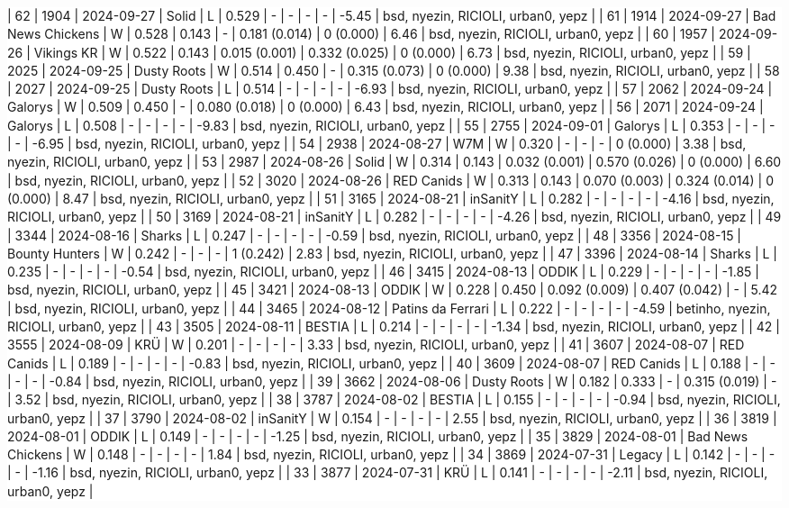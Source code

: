 |           62 |     1904 | 2024-09-27 | Solid             | L   | 0.529      | -            | -                | -                | -         |    -5.45 | bsd, nyezin, RICIOLI, urban0, yepz     |
|           61 |     1914 | 2024-09-27 | Bad News Chickens | W   | 0.528      | 0.143        | -                | 0.181 (0.014)    | 0 (0.000) |     6.46 | bsd, nyezin, RICIOLI, urban0, yepz     |
|           60 |     1957 | 2024-09-26 | Vikings KR        | W   | 0.522      | 0.143        | 0.015 (0.001)    | 0.332 (0.025)    | 0 (0.000) |     6.73 | bsd, nyezin, RICIOLI, urban0, yepz     |
|           59 |     2025 | 2024-09-25 | Dusty Roots       | W   | 0.514      | 0.450        | -                | 0.315 (0.073)    | 0 (0.000) |     9.38 | bsd, nyezin, RICIOLI, urban0, yepz     |
|           58 |     2027 | 2024-09-25 | Dusty Roots       | L   | 0.514      | -            | -                | -                | -         |    -6.93 | bsd, nyezin, RICIOLI, urban0, yepz     |
|           57 |     2062 | 2024-09-24 | Galorys           | W   | 0.509      | 0.450        | -                | 0.080 (0.018)    | 0 (0.000) |     6.43 | bsd, nyezin, RICIOLI, urban0, yepz     |
|           56 |     2071 | 2024-09-24 | Galorys           | L   | 0.508      | -            | -                | -                | -         |    -9.83 | bsd, nyezin, RICIOLI, urban0, yepz     |
|           55 |     2755 | 2024-09-01 | Galorys           | L   | 0.353      | -            | -                | -                | -         |    -6.95 | bsd, nyezin, RICIOLI, urban0, yepz     |
|           54 |     2938 | 2024-08-27 | W7M               | W   | 0.320      | -            | -                | -                | 0 (0.000) |     3.38 | bsd, nyezin, RICIOLI, urban0, yepz     |
|           53 |     2987 | 2024-08-26 | Solid             | W   | 0.314      | 0.143        | 0.032 (0.001)    | 0.570 (0.026)    | 0 (0.000) |     6.60 | bsd, nyezin, RICIOLI, urban0, yepz     |
|           52 |     3020 | 2024-08-26 | RED Canids        | W   | 0.313      | 0.143        | 0.070 (0.003)    | 0.324 (0.014)    | 0 (0.000) |     8.47 | bsd, nyezin, RICIOLI, urban0, yepz     |
|           51 |     3165 | 2024-08-21 | inSanitY          | L   | 0.282      | -            | -                | -                | -         |    -4.16 | bsd, nyezin, RICIOLI, urban0, yepz     |
|           50 |     3169 | 2024-08-21 | inSanitY          | L   | 0.282      | -            | -                | -                | -         |    -4.26 | bsd, nyezin, RICIOLI, urban0, yepz     |
|           49 |     3344 | 2024-08-16 | Sharks            | L   | 0.247      | -            | -                | -                | -         |    -0.59 | bsd, nyezin, RICIOLI, urban0, yepz     |
|           48 |     3356 | 2024-08-15 | Bounty Hunters    | W   | 0.242      | -            | -                | -                | 1 (0.242) |     2.83 | bsd, nyezin, RICIOLI, urban0, yepz     |
|           47 |     3396 | 2024-08-14 | Sharks            | L   | 0.235      | -            | -                | -                | -         |    -0.54 | bsd, nyezin, RICIOLI, urban0, yepz     |
|           46 |     3415 | 2024-08-13 | ODDIK             | L   | 0.229      | -            | -                | -                | -         |    -1.85 | bsd, nyezin, RICIOLI, urban0, yepz     |
|           45 |     3421 | 2024-08-13 | ODDIK             | W   | 0.228      | 0.450        | 0.092 (0.009)    | 0.407 (0.042)    | -         |     5.42 | bsd, nyezin, RICIOLI, urban0, yepz     |
|           44 |     3465 | 2024-08-12 | Patins da Ferrari | L   | 0.222      | -            | -                | -                | -         |    -4.59 | betinho, nyezin, RICIOLI, urban0, yepz |
|           43 |     3505 | 2024-08-11 | BESTIA            | L   | 0.214      | -            | -                | -                | -         |    -1.34 | bsd, nyezin, RICIOLI, urban0, yepz     |
|           42 |     3555 | 2024-08-09 | KRÜ               | W   | 0.201      | -            | -                | -                | -         |     3.33 | bsd, nyezin, RICIOLI, urban0, yepz     |
|           41 |     3607 | 2024-08-07 | RED Canids        | L   | 0.189      | -            | -                | -                | -         |    -0.83 | bsd, nyezin, RICIOLI, urban0, yepz     |
|           40 |     3609 | 2024-08-07 | RED Canids        | L   | 0.188      | -            | -                | -                | -         |    -0.84 | bsd, nyezin, RICIOLI, urban0, yepz     |
|           39 |     3662 | 2024-08-06 | Dusty Roots       | W   | 0.182      | 0.333        | -                | 0.315 (0.019)    | -         |     3.52 | bsd, nyezin, RICIOLI, urban0, yepz     |
|           38 |     3787 | 2024-08-02 | BESTIA            | L   | 0.155      | -            | -                | -                | -         |    -0.94 | bsd, nyezin, RICIOLI, urban0, yepz     |
|           37 |     3790 | 2024-08-02 | inSanitY          | W   | 0.154      | -            | -                | -                | -         |     2.55 | bsd, nyezin, RICIOLI, urban0, yepz     |
|           36 |     3819 | 2024-08-01 | ODDIK             | L   | 0.149      | -            | -                | -                | -         |    -1.25 | bsd, nyezin, RICIOLI, urban0, yepz     |
|           35 |     3829 | 2024-08-01 | Bad News Chickens | W   | 0.148      | -            | -                | -                | -         |     1.84 | bsd, nyezin, RICIOLI, urban0, yepz     |
|           34 |     3869 | 2024-07-31 | Legacy            | L   | 0.142      | -            | -                | -                | -         |    -1.16 | bsd, nyezin, RICIOLI, urban0, yepz     |
|           33 |     3877 | 2024-07-31 | KRÜ               | L   | 0.141      | -            | -                | -                | -         |    -2.11 | bsd, nyezin, RICIOLI, urban0, yepz     |